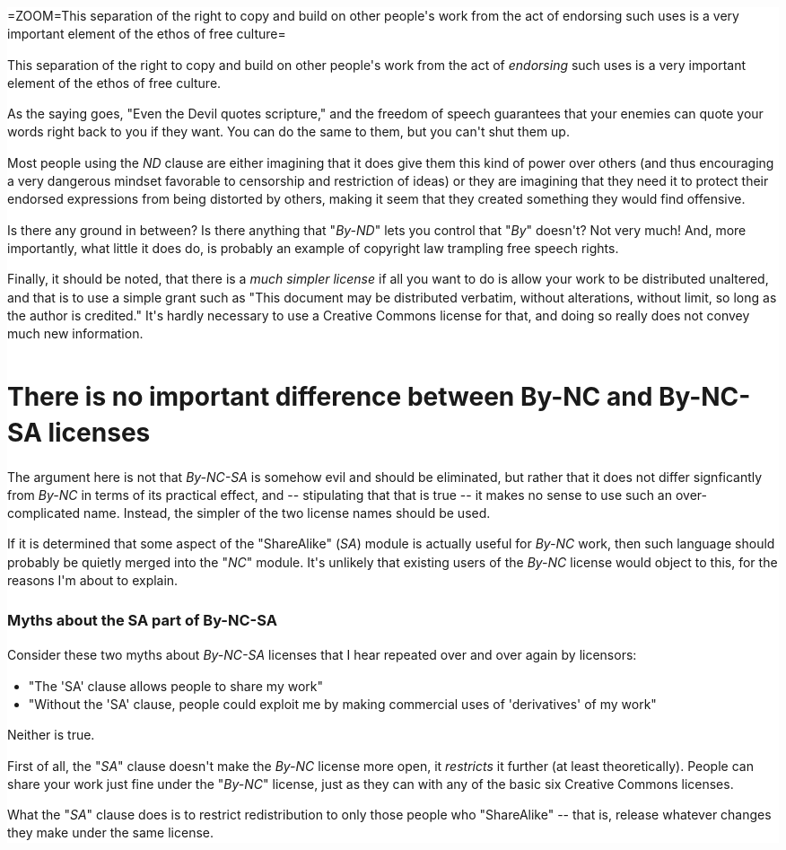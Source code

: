 =ZOOM=This separation of the right to copy and build on other people's work from the act of endorsing such uses is a very important element of the ethos of free culture=

This separation of the right to copy and build on other people's work from the act of _endorsing_ such uses is a very important element of the ethos of free culture.

As the saying goes, "Even the Devil quotes scripture," and the freedom of speech guarantees that your enemies can quote your words right back to you if they want. You can do the same to them, but you can't shut them up.

Most people using the _ND_ clause are either imagining that it does give them this kind of power over others (and thus encouraging a very dangerous mindset favorable to censorship and restriction of ideas) or they are imagining that they need it to protect their endorsed expressions from being distorted by others, making it seem that they created something they would find offensive.

Is there any ground in between? Is there anything that "_By-ND_" lets you control that "_By_" doesn't? Not very much! And, more importantly, what little it does do, is probably an example of copyright law trampling free speech rights.

Finally, it should be noted, that there is a _much simpler license_ if all you want to do is allow your work to be distributed unaltered, and that is to use a simple grant such as "This document may be distributed verbatim, without alterations, without limit, so long as the author is credited." It's hardly necessary to use a Creative Commons license for that, and doing so really does not convey much new information.

# There is no important difference between By-NC and By-NC-SA licenses

The argument here is not that _By-NC-SA_ is somehow evil and should be eliminated, but rather that it does not differ signficantly from _By-NC_  in terms of its practical effect, and -- stipulating that that is true -- it makes no sense to use such an over-complicated name. Instead, the simpler of the two license names should be used.

If it is determined that some aspect of the "ShareAlike" (_SA_) module is actually useful for _By-NC_ work, then such language should probably be quietly merged into the "_NC_" module. It's unlikely that existing users of the _By-NC_ license would object to this, for the reasons I'm about to explain.

### Myths about the SA part of By-NC-SA

Consider these two myths about _By-NC-SA_ licenses that I hear repeated over and over again by licensors:

* "The 'SA' clause allows people to share my work"
* "Without the 'SA' clause, people could exploit me by making commercial uses of 'derivatives' of my work"

Neither is true.

First of all, the "_SA_" clause doesn't make the _By-NC_ license more open, it _restricts_ it further (at least theoretically). People can share your work just fine under the "_By-NC_" license, just as they can with any of the basic six Creative Commons licenses.

What the "_SA_" clause does is to restrict redistribution to only those people who "ShareAlike" -- that is, release whatever changes they make under the same license.
